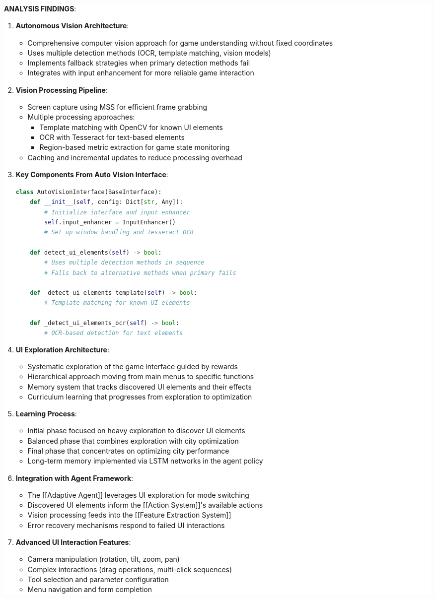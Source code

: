 **ANALYSIS FINDINGS**:

1. **Autonomous Vision Architecture**:
   - Comprehensive computer vision approach for game understanding without fixed coordinates
   - Uses multiple detection methods (OCR, template matching, vision models)
   - Implements fallback strategies when primary detection methods fail
   - Integrates with input enhancement for more reliable game interaction

2. **Vision Processing Pipeline**:
   - Screen capture using MSS for efficient frame grabbing
   - Multiple processing approaches:
     - Template matching with OpenCV for known UI elements
     - OCR with Tesseract for text-based elements
     - Region-based metric extraction for game state monitoring
   - Caching and incremental updates to reduce processing overhead

3. **Key Components From Auto Vision Interface**:
   ```python
   class AutoVisionInterface(BaseInterface):
       def __init__(self, config: Dict[str, Any]):
           # Initialize interface and input enhancer
           self.input_enhancer = InputEnhancer()
           # Set up window handling and Tesseract OCR
   
       def detect_ui_elements(self) -> bool:
           # Uses multiple detection methods in sequence
           # Falls back to alternative methods when primary fails
       
       def _detect_ui_elements_template(self) -> bool:
           # Template matching for known UI elements
       
       def _detect_ui_elements_ocr(self) -> bool:
           # OCR-based detection for text elements
   ```

4. **UI Exploration Architecture**:
   - Systematic exploration of the game interface guided by rewards
   - Hierarchical approach moving from main menus to specific functions
   - Memory system that tracks discovered UI elements and their effects
   - Curriculum learning that progresses from exploration to optimization

5. **Learning Process**:
   - Initial phase focused on heavy exploration to discover UI elements
   - Balanced phase that combines exploration with city optimization
   - Final phase that concentrates on optimizing city performance
   - Long-term memory implemented via LSTM networks in the agent policy

6. **Integration with Agent Framework**:
   - The [[Adaptive Agent]] leverages UI exploration for mode switching
   - Discovered UI elements inform the [[Action System]]'s available actions
   - Vision processing feeds into the [[Feature Extraction System]]
   - Error recovery mechanisms respond to failed UI interactions

7. **Advanced UI Interaction Features**:
   - Camera manipulation (rotation, tilt, zoom, pan)
   - Complex interactions (drag operations, multi-click sequences)
   - Tool selection and parameter configuration
   - Menu navigation and form completion
